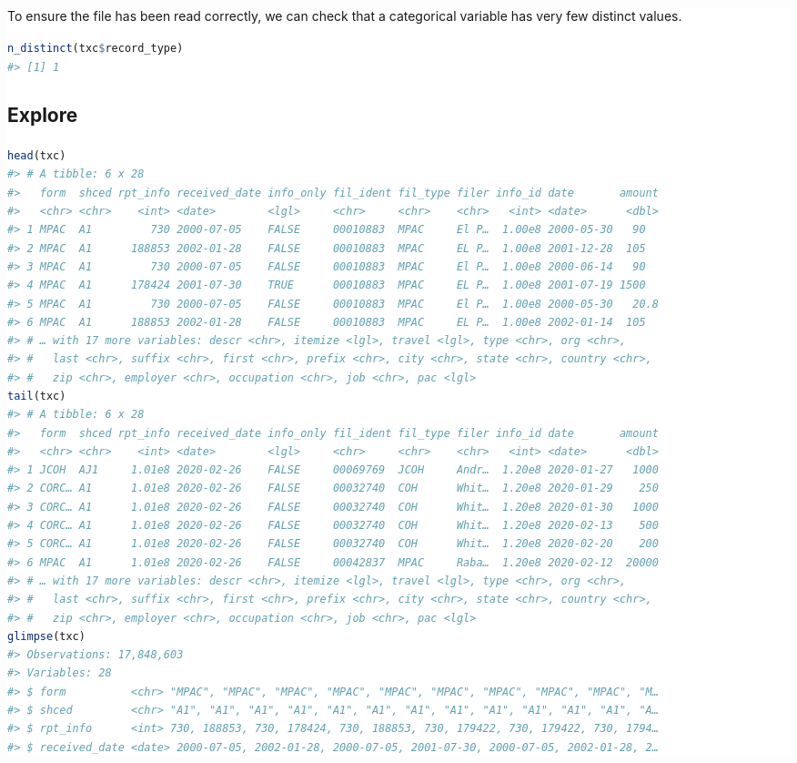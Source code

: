 To ensure the file has been read correctly, we can check that a
categorical variable has very few distinct values.

``` r
n_distinct(txc$record_type)
#> [1] 1
```

## Explore

``` r
head(txc)
#> # A tibble: 6 x 28
#>   form  shced rpt_info received_date info_only fil_ident fil_type filer info_id date       amount
#>   <chr> <chr>    <int> <date>        <lgl>     <chr>     <chr>    <chr>   <int> <date>      <dbl>
#> 1 MPAC  A1         730 2000-07-05    FALSE     00010883  MPAC     El P…  1.00e8 2000-05-30   90  
#> 2 MPAC  A1      188853 2002-01-28    FALSE     00010883  MPAC     EL P…  1.00e8 2001-12-28  105  
#> 3 MPAC  A1         730 2000-07-05    FALSE     00010883  MPAC     El P…  1.00e8 2000-06-14   90  
#> 4 MPAC  A1      178424 2001-07-30    TRUE      00010883  MPAC     EL P…  1.00e8 2001-07-19 1500  
#> 5 MPAC  A1         730 2000-07-05    FALSE     00010883  MPAC     El P…  1.00e8 2000-05-30   20.8
#> 6 MPAC  A1      188853 2002-01-28    FALSE     00010883  MPAC     EL P…  1.00e8 2002-01-14  105  
#> # … with 17 more variables: descr <chr>, itemize <lgl>, travel <lgl>, type <chr>, org <chr>,
#> #   last <chr>, suffix <chr>, first <chr>, prefix <chr>, city <chr>, state <chr>, country <chr>,
#> #   zip <chr>, employer <chr>, occupation <chr>, job <chr>, pac <lgl>
tail(txc)
#> # A tibble: 6 x 28
#>   form  shced rpt_info received_date info_only fil_ident fil_type filer info_id date       amount
#>   <chr> <chr>    <int> <date>        <lgl>     <chr>     <chr>    <chr>   <int> <date>      <dbl>
#> 1 JCOH  AJ1     1.01e8 2020-02-26    FALSE     00069769  JCOH     Andr…  1.20e8 2020-01-27   1000
#> 2 CORC… A1      1.01e8 2020-02-26    FALSE     00032740  COH      Whit…  1.20e8 2020-01-29    250
#> 3 CORC… A1      1.01e8 2020-02-26    FALSE     00032740  COH      Whit…  1.20e8 2020-01-30   1000
#> 4 CORC… A1      1.01e8 2020-02-26    FALSE     00032740  COH      Whit…  1.20e8 2020-02-13    500
#> 5 CORC… A1      1.01e8 2020-02-26    FALSE     00032740  COH      Whit…  1.20e8 2020-02-20    200
#> 6 MPAC  A1      1.01e8 2020-02-26    FALSE     00042837  MPAC     Raba…  1.20e8 2020-02-12  20000
#> # … with 17 more variables: descr <chr>, itemize <lgl>, travel <lgl>, type <chr>, org <chr>,
#> #   last <chr>, suffix <chr>, first <chr>, prefix <chr>, city <chr>, state <chr>, country <chr>,
#> #   zip <chr>, employer <chr>, occupation <chr>, job <chr>, pac <lgl>
glimpse(txc)
#> Observations: 17,848,603
#> Variables: 28
#> $ form          <chr> "MPAC", "MPAC", "MPAC", "MPAC", "MPAC", "MPAC", "MPAC", "MPAC", "MPAC", "M…
#> $ shced         <chr> "A1", "A1", "A1", "A1", "A1", "A1", "A1", "A1", "A1", "A1", "A1", "A1", "A…
#> $ rpt_info      <int> 730, 188853, 730, 178424, 730, 188853, 730, 179422, 730, 179422, 730, 1794…
#> $ received_date <date> 2000-07-05, 2002-01-28, 2000-07-05, 2001-07-30, 2000-07-05, 2002-01-28, 2…
```